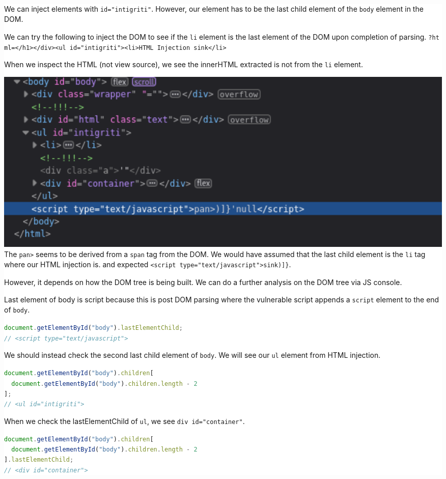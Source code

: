 We can inject elements with `id="intigriti"`. However, our element has to be the last child element of the `body` element in the DOM.

We can try the following to inject the DOM to see if the `li` element is the last element of the DOM upon completion of parsing.
`?html=</h1></div><ul id="intigriti"><li>HTML Injection sink</li>`

When we inspect the HTML (not view source), we see the innerHTML extracted is not from the `li` element.

![a](a.png)
The `pan>` seems to be derived from a `span` tag from the DOM. We would have assumed that the last child element is the `li` tag where our HTML injection is. and expected `<script type="text/javascript">sink)]}`.

However, it depends on how the DOM tree is being built. We can do a further analysis on the DOM tree via JS console.

Last element of body is script because this is post DOM parsing where the vulnerable script appends a `script` element to the end of `body`.

```js
document.getElementById("body").lastElementChild;
// <script type="text/javascript">
```

We should instead check the second last child element of `body`. We will see our `ul` element from HTML injection.

```js
document.getElementById("body").children[
  document.getElementById("body").children.length - 2
];
// <ul id="intigriti">
```

When we check the lastElementChild of `ul`, we see `div id="container"`.

```js
document.getElementById("body").children[
  document.getElementById("body").children.length - 2
].lastElementChild;
// <div id="container">
```

